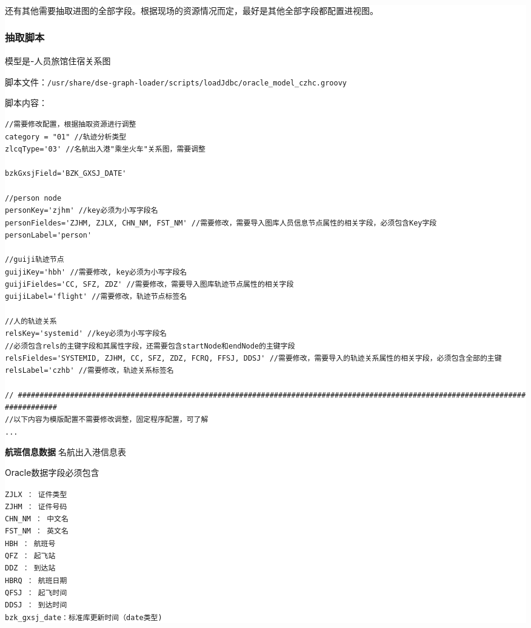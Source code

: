 还有其他需要抽取进图的全部字段。根据现场的资源情况而定，最好是其他全部字段都配置进视图。


### 抽取脚本
模型是-人员旅馆住宿关系图

脚本文件：`/usr/share/dse-graph-loader/scripts/loadJdbc/oracle_model_czhc.groovy`

脚本内容：
```grovy
//需要修改配置，根据抽取资源进行调整
category = "01" //轨迹分析类型
zlcqType='03' //名航出入港"乘坐火车"关系图，需要调整

bzkGxsjField='BZK_GXSJ_DATE'

//person node
personKey='zjhm' //key必须为小写字段名
personFieldes='ZJHM, ZJLX, CHN_NM, FST_NM' //需要修改，需要导入图库人员信息节点属性的相关字段，必须包含Key字段
personLabel='person'

//guiji轨迹节点
guijiKey='hbh' //需要修改, key必须为小写字段名
guijiFieldes='CC, SFZ, ZDZ' //需要修改，需要导入图库轨迹节点属性的相关字段
guijiLabel='flight' //需要修改，轨迹节点标签名

//人的轨迹关系
relsKey='systemid' //key必须为小写字段名
//必须包含rels的主键字段和其属性字段，还需要包含startNode和endNode的主键字段
relsFieldes='SYSTEMID, ZJHM, CC, SFZ, ZDZ, FCRQ, FFSJ, DDSJ' //需要修改，需要导入的轨迹关系属性的相关字段，必须包含全部的主键
relsLabel='czhb' //需要修改，轨迹关系标签名

// #################################################################################################################################
//以下内容为模版配置不需要修改调整，固定程序配置，可了解
...
```

**航班信息数据**
名航出入港信息表

Oracle数据字段必须包含
```
ZJLX ： 证件类型
ZJHM ： 证件号码
CHN_NM ： 中文名
FST_NM ： 英文名
HBH ： 航班号
QFZ ： 起飞站
DDZ ： 到达站
HBRQ ： 航班日期
QFSJ ： 起飞时间
DDSJ ： 到达时间
bzk_gxsj_date：标准库更新时间（date类型)
```
